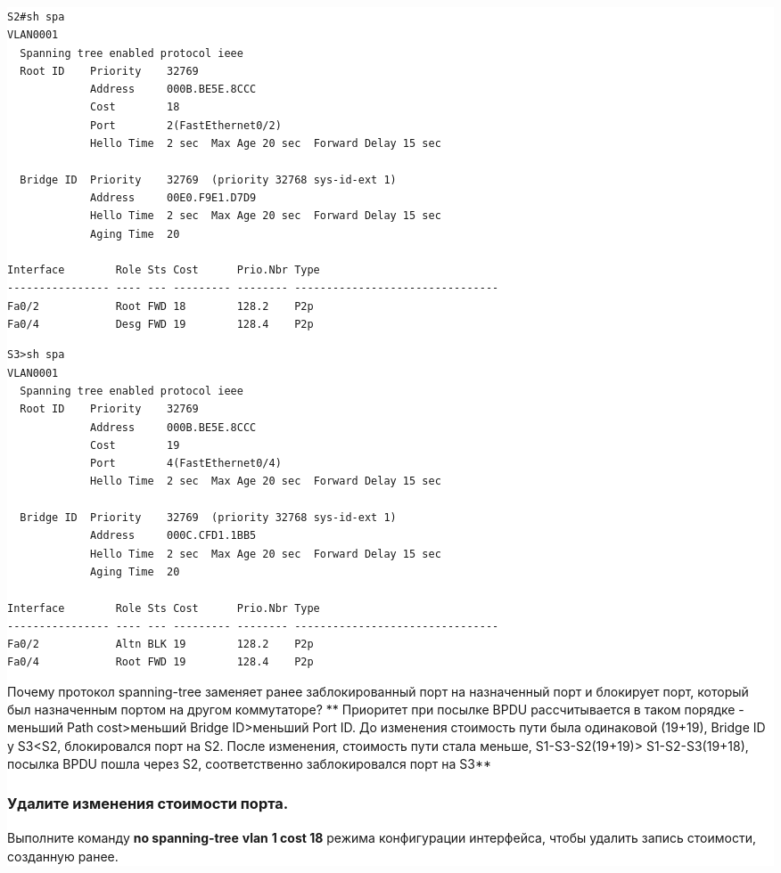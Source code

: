 ```
S2#sh spa
VLAN0001
  Spanning tree enabled protocol ieee
  Root ID    Priority    32769
             Address     000B.BE5E.8CCC
             Cost        18
             Port        2(FastEthernet0/2)
             Hello Time  2 sec  Max Age 20 sec  Forward Delay 15 sec

  Bridge ID  Priority    32769  (priority 32768 sys-id-ext 1)
             Address     00E0.F9E1.D7D9
             Hello Time  2 sec  Max Age 20 sec  Forward Delay 15 sec
             Aging Time  20

Interface        Role Sts Cost      Prio.Nbr Type
---------------- ---- --- --------- -------- --------------------------------
Fa0/2            Root FWD 18        128.2    P2p
Fa0/4            Desg FWD 19        128.4    P2p
```

```
S3>sh spa
VLAN0001
  Spanning tree enabled protocol ieee
  Root ID    Priority    32769
             Address     000B.BE5E.8CCC
             Cost        19
             Port        4(FastEthernet0/4)
             Hello Time  2 sec  Max Age 20 sec  Forward Delay 15 sec

  Bridge ID  Priority    32769  (priority 32768 sys-id-ext 1)
             Address     000C.CFD1.1BB5
             Hello Time  2 sec  Max Age 20 sec  Forward Delay 15 sec
             Aging Time  20

Interface        Role Sts Cost      Prio.Nbr Type
---------------- ---- --- --------- -------- --------------------------------
Fa0/2            Altn BLK 19        128.2    P2p
Fa0/4            Root FWD 19        128.4    P2p
```
Почему протокол spanning-tree заменяет ранее заблокированный порт на назначенный порт и блокирует порт, который был назначенным портом на другом коммутаторе?
** Приоритет при посылке BPDU рассчитывается в таком порядке - меньший Path cost>меньший Bridge ID>меньший Port ID. До изменения стоимость пути была одинаковой (19+19), Bridge ID у S3<S2, блокировался порт на S2. После изменения, стоимость пути стала меньше, S1-S3-S2(19+19)> S1-S2-S3(19+18), посылка BPDU пошла через S2, соответственно заблокировался порт на S3**

### Удалите изменения стоимости порта.

Выполните команду **no spanning-tree** **vlan** **1 cost 18** режима конфигурации интерфейса, чтобы удалить запись стоимости, созданную ранее.

